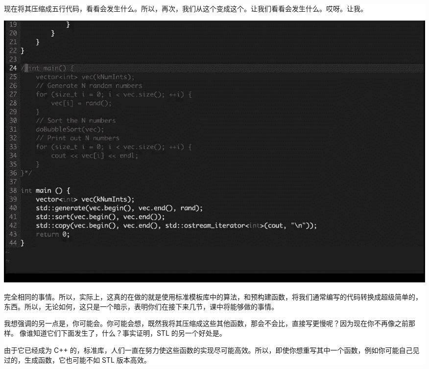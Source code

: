 现在将其压缩成五行代码，看看会发生什么。所以，再次，我们从这个变成这个。让我们看看会发生什么。哎呀。让我。



![](img/3204840a2572ad0be828e3eaa5f5c76a_21.png)

完全相同的事情。所以，实际上，这真的在做的就是使用标准模板库中的算法，和预构建函数，将我们通常编写的代码转换成超级简单的，东西。所以，无论如何，这只是一个暗示，表明你们在接下来几节，课中将能够做的事情。

我想强调的另一点是，你可能会。你可能会想，既然我将其压缩成这些其他函数，那会不会比，直接写更慢呢？因为现在你不再像之前那样。 像谁知道它们下面发生了，什么？事实证明，STL 的另一个好处是。

由于它已经成为 C++ 的，标准库，人们一直在努力使这些函数的实现尽可能高效。所以，即使你想重写其中一个函数，例如你可能自己见过的，生成函数，它也可能不如 STL 版本高效。


